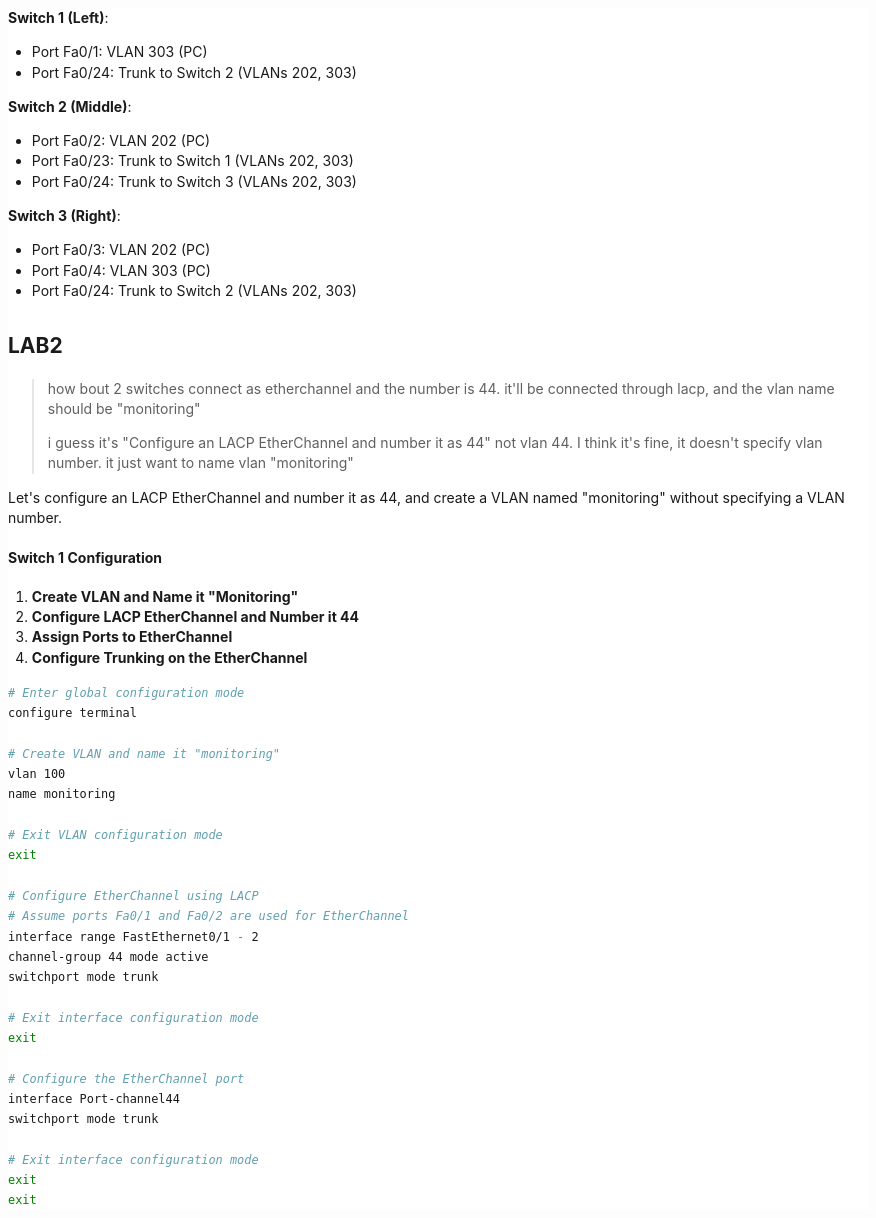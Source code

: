 **Switch 1 (Left)**:

- Port Fa0/1: VLAN 303 (PC)
- Port Fa0/24: Trunk to Switch 2 (VLANs 202, 303)

**Switch 2 (Middle)**:

- Port Fa0/2: VLAN 202 (PC)
- Port Fa0/23: Trunk to Switch 1 (VLANs 202, 303)
- Port Fa0/24: Trunk to Switch 3 (VLANs 202, 303)

**Switch 3 (Right)**:

- Port Fa0/3: VLAN 202 (PC)
- Port Fa0/4: VLAN 303 (PC)
- Port Fa0/24: Trunk to Switch 2 (VLANs 202, 303)

## LAB2

> how bout 2 switches connect as etherchannel and the number is 44. it'll be connected through lacp, and the vlan name should be "monitoring"
>
> i guess it's "Configure an LACP EtherChannel and number it as 44" not vlan 44. I think it's fine, it doesn't specify vlan number. it just want to name vlan "monitoring"

Let's configure an LACP EtherChannel and number it as 44, and create a VLAN named "monitoring" without specifying a VLAN number.

#### Switch 1 Configuration

1. **Create VLAN and Name it "Monitoring"**
2. **Configure LACP EtherChannel and Number it 44**
3. **Assign Ports to EtherChannel**
4. **Configure Trunking on the EtherChannel**

```bash
# Enter global configuration mode
configure terminal

# Create VLAN and name it "monitoring"
vlan 100
name monitoring

# Exit VLAN configuration mode
exit

# Configure EtherChannel using LACP
# Assume ports Fa0/1 and Fa0/2 are used for EtherChannel
interface range FastEthernet0/1 - 2
channel-group 44 mode active
switchport mode trunk

# Exit interface configuration mode
exit

# Configure the EtherChannel port
interface Port-channel44
switchport mode trunk

# Exit interface configuration mode
exit
exit
```
